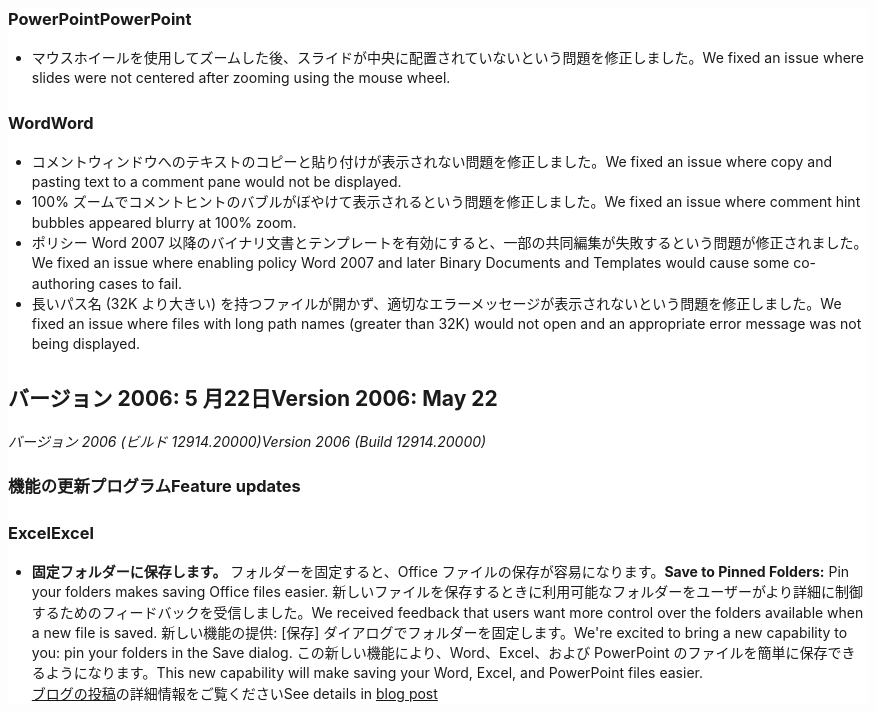 ### <a name="powerpoint"></a><span data-ttu-id="61fce-131">PowerPoint</span><span class="sxs-lookup"><span data-stu-id="61fce-131">PowerPoint</span></span>

- <span data-ttu-id="61fce-132">マウスホイールを使用してズームした後、スライドが中央に配置されていないという問題を修正しました。</span><span class="sxs-lookup"><span data-stu-id="61fce-132">We fixed an issue where slides were not centered after zooming using the mouse wheel.</span></span>

### <a name="word"></a><span data-ttu-id="61fce-133">Word</span><span class="sxs-lookup"><span data-stu-id="61fce-133">Word</span></span>

- <span data-ttu-id="61fce-134">コメントウィンドウへのテキストのコピーと貼り付けが表示されない問題を修正しました。</span><span class="sxs-lookup"><span data-stu-id="61fce-134">We fixed an issue where copy and pasting text to a comment pane would not be displayed.</span></span>
- <span data-ttu-id="61fce-135">100% ズームでコメントヒントのバブルがぼやけて表示されるという問題を修正しました。</span><span class="sxs-lookup"><span data-stu-id="61fce-135">We fixed an issue where comment hint bubbles appeared blurry at 100% zoom.</span></span>
- <span data-ttu-id="61fce-136">ポリシー Word 2007 以降のバイナリ文書とテンプレートを有効にすると、一部の共同編集が失敗するという問題が修正されました。</span><span class="sxs-lookup"><span data-stu-id="61fce-136">We fixed an issue where enabling policy Word 2007 and later Binary Documents and Templates would cause some co-authoring cases to fail.</span></span>
- <span data-ttu-id="61fce-137">長いパス名 (32K より大きい) を持つファイルが開かず、適切なエラーメッセージが表示されないという問題を修正しました。</span><span class="sxs-lookup"><span data-stu-id="61fce-137">We fixed an issue where files with long path names (greater than 32K) would not open and an appropriate error message was not being displayed.</span></span>

[//]: # (DO NOT REMOVE BUGDETAILS CONTENT END)


## <a name="version-2006-may-22"></a><span data-ttu-id="61fce-138">バージョン 2006: 5 月22日</span><span class="sxs-lookup"><span data-stu-id="61fce-138">Version 2006: May 22</span></span>
<span data-ttu-id="61fce-139">*バージョン 2006 (ビルド 12914.20000)*</span><span class="sxs-lookup"><span data-stu-id="61fce-139">*Version 2006 (Build 12914.20000)*</span></span>

[//]: # (FEATUREDETAILS コンテンツを削除しないでください。開始)

### <a name="feature-updates"></a><span data-ttu-id="61fce-141">機能の更新プログラム</span><span class="sxs-lookup"><span data-stu-id="61fce-141">Feature updates</span></span>
### <a name="excel"></a><span data-ttu-id="61fce-142">Excel</span><span class="sxs-lookup"><span data-stu-id="61fce-142">Excel</span></span>

- <span data-ttu-id="61fce-143">**固定フォルダーに保存します。** フォルダーを固定すると、Office ファイルの保存が容易になります。</span><span class="sxs-lookup"><span data-stu-id="61fce-143">**Save to Pinned Folders:** Pin your folders makes saving Office files easier.</span></span> <span data-ttu-id="61fce-144">新しいファイルを保存するときに利用可能なフォルダーをユーザーがより詳細に制御するためのフィードバックを受信しました。</span><span class="sxs-lookup"><span data-stu-id="61fce-144">We received feedback that users want more control over the folders available when a new file is saved.</span></span> <span data-ttu-id="61fce-145">新しい機能の提供: [保存] ダイアログでフォルダーを固定します。</span><span class="sxs-lookup"><span data-stu-id="61fce-145">We're excited to bring a new capability to you: pin your folders in the Save dialog.</span></span> <span data-ttu-id="61fce-146">この新しい機能により、Word、Excel、および PowerPoint のファイルを簡単に保存できるようになります。</span><span class="sxs-lookup"><span data-stu-id="61fce-146">This new capability will make saving your Word, Excel, and PowerPoint files easier.</span></span><br /><span data-ttu-id="61fce-147">[ブログの投稿](https://blog-insider.office.com/2020/05/18/pin-your-folders-makes-saving-office-files-easier/)の詳細情報をご覧ください</span><span class="sxs-lookup"><span data-stu-id="61fce-147">See details in [blog post](https://blog-insider.office.com/2020/05/18/pin-your-folders-makes-saving-office-files-easier/)</span></span>


[//]: # (削除しないでください)
[//]: # (FEATUREDETAILS コンテンツを削除しないでください。終了)
[//]: # (BUGDETAILS コンテンツを削除しないでください。開始)
[//]: # (FEATUREDETAILS コンテンツを削除しないでください。終了)
[//]: # (BUGDETAILS コンテンツを削除しないでください。開始)
[//]: # (BUGDETAILS コンテンツを削除しないでください。終了)
[//]: # (FEATUREDETAILS コンテンツを削除しないでください。終了)
[//]: # (BUGDETAILS コンテンツを削除しないでください。開始)
[//]: # (BUGDETAILS コンテンツを削除しないでください。終了)
[//]: # (BUGDETAILS コンテンツを削除しないでください。終了)
[//]: # (FEATUREDETAILS コンテンツを削除しないでください。終了)
[//]: # (BUGDETAILS コンテンツを削除しないでください。開始)
[//]: # (BUGDETAILS コンテンツを削除しないでください。終了)
[//]: # (FEATUREDETAILS コンテンツを削除しないでください。終了)
[//]: # (BUGDETAILS コンテンツを削除しないでください。開始)
[//]: # (BUGDETAILS コンテンツを削除しないでください。終了)
[//]: # (BUGDETAILS コンテンツを削除しないでください。開始)
[//]: # (BUGDETAILS コンテンツを削除しないでください。終了)
[//]: # (BUGDETAILS コンテンツを削除しないでください。開始)
[//]: # (BUGDETAILS コンテンツを削除しないでください。終了)
[//]: # (FEATUREDETAILS コンテンツを削除しないでください。終了)
[//]: # (BUGDETAILS コンテンツを削除しないでください。開始)
[//]: # (BUGDETAILS コンテンツを削除しないでください。終了)
[//]: # (FEATUREDETAILS コンテンツを削除しないでください。終了)
[//]: # (BUGDETAILS コンテンツを削除しないでください。開始)
[//]: # (BUGDETAILS コンテンツを削除しないでください。終了)
[//]: # (FEATUREDETAILS コンテンツを削除しないでください。終了)
[//]: # (BUGDETAILS コンテンツを削除しないでください。開始)
[//]: # (BUGDETAILS コンテンツを削除しないでください。終了)
[//]: # (FEATUREDETAILS コンテンツを削除しないでください。終了)
[//]: # (BUGDETAILS コンテンツを削除しないでください。開始)